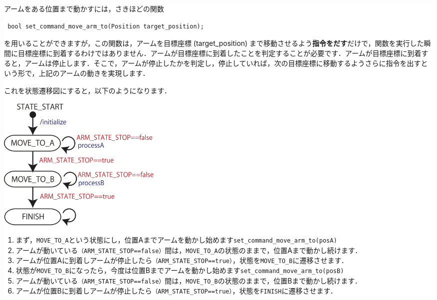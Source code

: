 
アームをある位置まで動かすには，さきほどの関数
```
 bool set_command_move_arm_to(Position target_position);
 ```
を用いることができますが，この関数は，アームを目標座標 (target_position) まで移動させるよう**指令をだす**だけで，関数を実行した瞬間に目標座標に到着するわけではありません．アームが目標座標に到着したことを判定することが必要です．アームが目標座標に到着すると，アームは停止します．そこで，アームが停止したかを判定し，停止していれば，次の目標座標に移動するようさらに指令を出すという形で，上記のアームの動きを実現します．



これを状態遷移図にすると，以下のようになります．

<img width="300" alt="状態遷移2" src="./image/example_transition2.png">

1. まず，`MOVE_TO_A`という状態にし，位置Aまでアームを動かし始めます`set_command_move_arm_to(posA)`
1. アームが動いている`（ARM_STATE_STOP==false）`間は，`MOVE_TO_A`の状態のままで，位置Aまで動かし続けます．
1. アームが位置Aに到着しアームが停止したら`（ARM_STATE_STOP==true）`，状態を`MOVE_TO_B`に遷移させます．
1. 状態が`MOVE_TO_B`になったら，今度は位置Bまでアームを動かし始めます`set_command_move_arm_to(posB)`
1. アームが動いている`（ARM_STATE_STOP==false）`間は，`MOVE_TO_B`の状態のままで，位置Bまで動かし続けます．
1. アームが位置Bに到着しアームが停止したら`（ARM_STATE_STOP==true）`，状態を`FINISH`に遷移させます．
